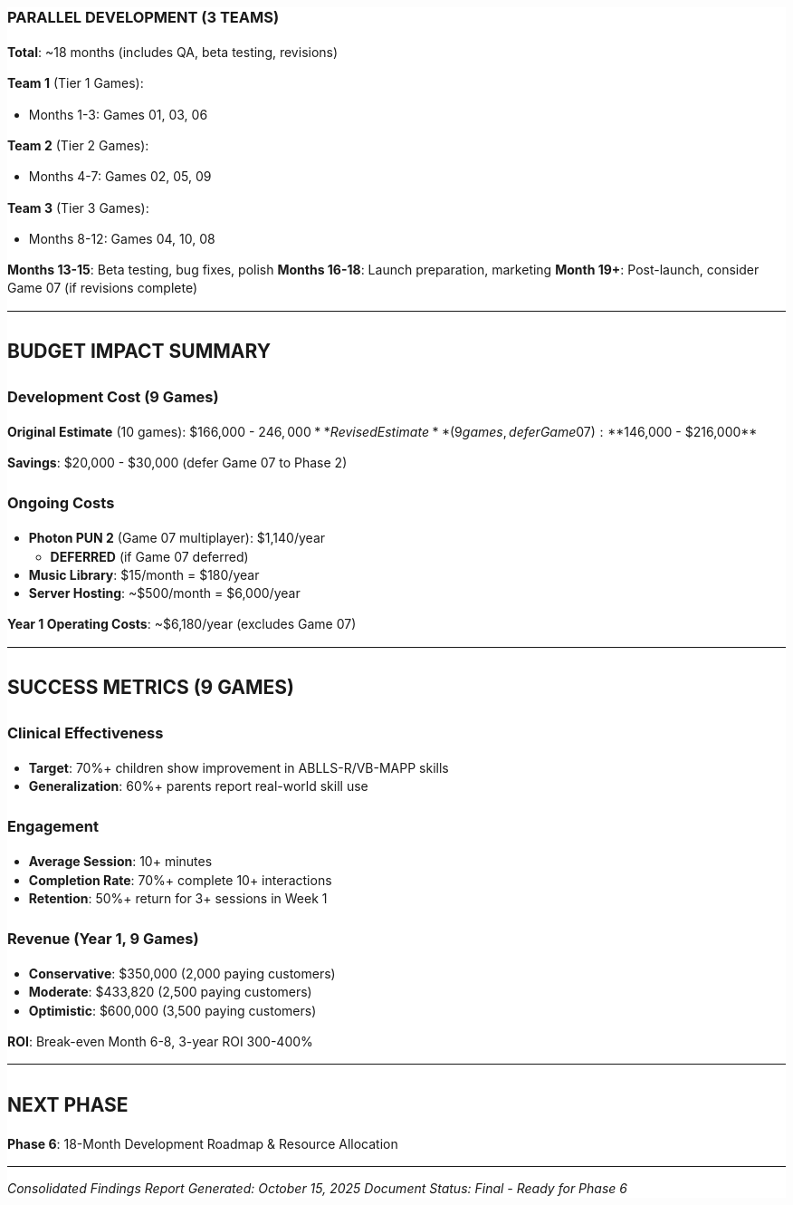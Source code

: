 ### PARALLEL DEVELOPMENT (3 TEAMS)
**Total**: ~18 months (includes QA, beta testing, revisions)

**Team 1** (Tier 1 Games):
- Months 1-3: Games 01, 03, 06

**Team 2** (Tier 2 Games):
- Months 4-7: Games 02, 05, 09

**Team 3** (Tier 3 Games):
- Months 8-12: Games 04, 10, 08

**Months 13-15**: Beta testing, bug fixes, polish
**Months 16-18**: Launch preparation, marketing
**Month 19+**: Post-launch, consider Game 07 (if revisions complete)

---

## BUDGET IMPACT SUMMARY

### Development Cost (9 Games)
**Original Estimate** (10 games): $166,000 - $246,000
**Revised Estimate** (9 games, defer Game 07): **$146,000 - $216,000**

**Savings**: $20,000 - $30,000 (defer Game 07 to Phase 2)

### Ongoing Costs
- **Photon PUN 2** (Game 07 multiplayer): $1,140/year
  - **DEFERRED** (if Game 07 deferred)
- **Music Library**: $15/month = $180/year
- **Server Hosting**: ~$500/month = $6,000/year

**Year 1 Operating Costs**: ~$6,180/year (excludes Game 07)

---

## SUCCESS METRICS (9 GAMES)

### Clinical Effectiveness
- **Target**: 70%+ children show improvement in ABLLS-R/VB-MAPP skills
- **Generalization**: 60%+ parents report real-world skill use

### Engagement
- **Average Session**: 10+ minutes
- **Completion Rate**: 70%+ complete 10+ interactions
- **Retention**: 50%+ return for 3+ sessions in Week 1

### Revenue (Year 1, 9 Games)
- **Conservative**: $350,000 (2,000 paying customers)
- **Moderate**: $433,820 (2,500 paying customers)
- **Optimistic**: $600,000 (3,500 paying customers)

**ROI**: Break-even Month 6-8, 3-year ROI 300-400%

---

## NEXT PHASE

**Phase 6**: 18-Month Development Roadmap & Resource Allocation

---

*Consolidated Findings Report Generated: October 15, 2025*
*Document Status: Final - Ready for Phase 6*

